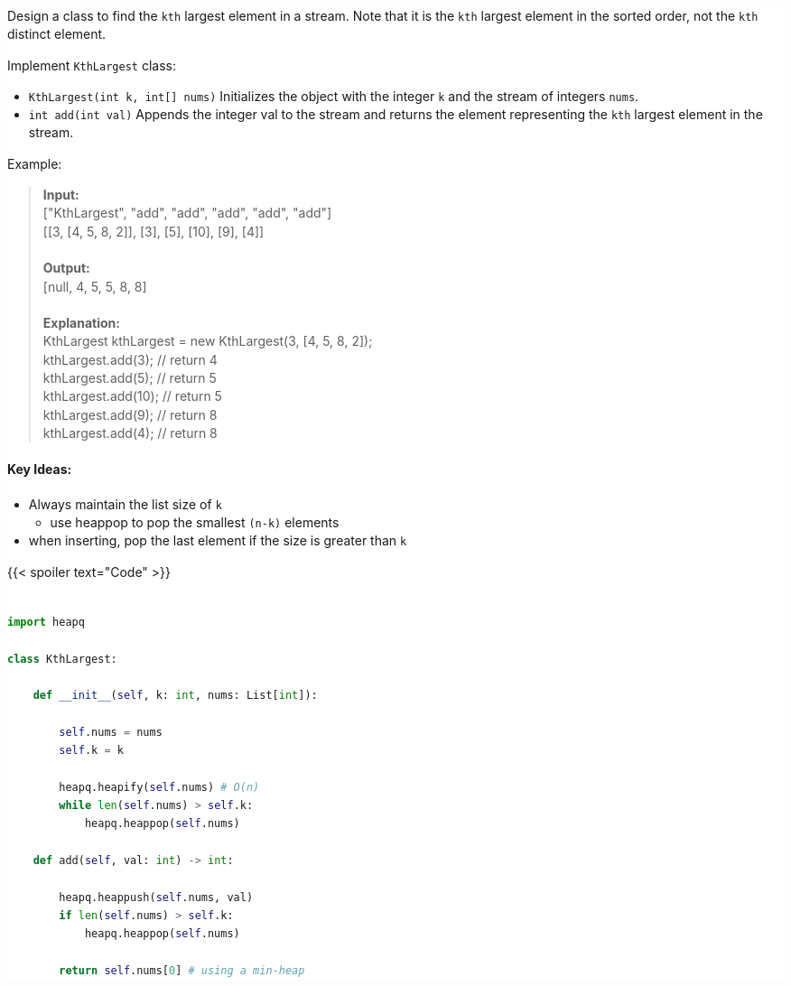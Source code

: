 Design a class to find the `kth` largest element in a stream. Note that it is the `kth` largest element in the sorted order, not the `kth` distinct element.

Implement `KthLargest` class:

- `KthLargest(int k, int[] nums)` Initializes the object with the integer `k` and the stream of integers `nums`.
- `int add(int val)` Appends the integer val to the stream and returns the element representing the `kth` largest element in the stream.

Example:

> **Input:** \
> ["KthLargest", "add", "add", "add", "add", "add"] \
> [[3, [4, 5, 8, 2]], [3], [5], [10], [9], [4]] \
> \
> **Output:** \
> [null, 4, 5, 5, 8, 8] \
> \
> **Explanation:** \
> KthLargest kthLargest = new KthLargest(3, [4, 5, 8, 2]); \
> kthLargest.add(3); // return 4 \
> kthLargest.add(5); // return 5 \
> kthLargest.add(10); // return 5 \
> kthLargest.add(9); // return 8 \
> kthLargest.add(4); // return 8

#### Key Ideas:

- Always maintain the list size of `k`
  - use heappop to pop the smallest `(n-k)` elements
- when inserting, pop the last element if the size is greater than `k`

{{< spoiler text="Code" >}}

```python

import heapq

class KthLargest:

    def __init__(self, k: int, nums: List[int]):

        self.nums = nums
        self.k = k

        heapq.heapify(self.nums) # O(n)
        while len(self.nums) > self.k:
            heapq.heappop(self.nums)

    def add(self, val: int) -> int:

        heapq.heappush(self.nums, val)
        if len(self.nums) > self.k:
            heapq.heappop(self.nums)

        return self.nums[0] # using a min-heap

```


[^1]: https://realpython.com/python-heapq-module/